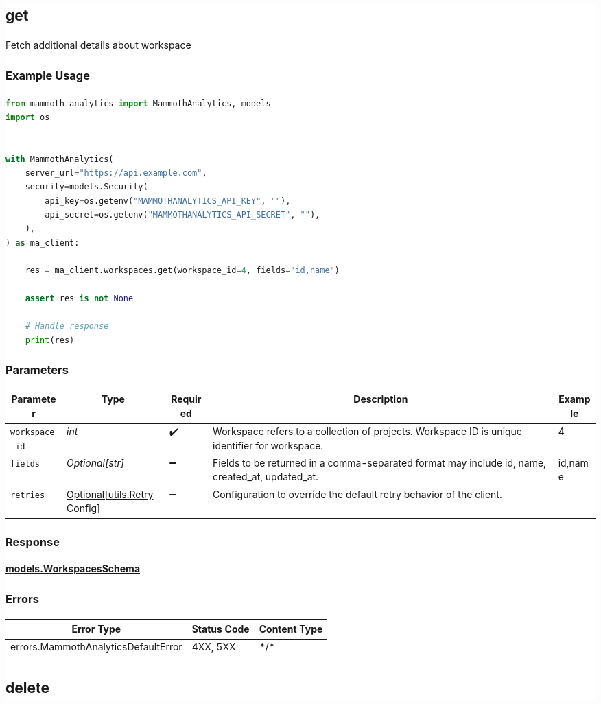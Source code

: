 ## get

Fetch additional details about workspace

### Example Usage


```python
from mammoth_analytics import MammothAnalytics, models
import os


with MammothAnalytics(
    server_url="https://api.example.com",
    security=models.Security(
        api_key=os.getenv("MAMMOTHANALYTICS_API_KEY", ""),
        api_secret=os.getenv("MAMMOTHANALYTICS_API_SECRET", ""),
    ),
) as ma_client:

    res = ma_client.workspaces.get(workspace_id=4, fields="id,name")

    assert res is not None

    # Handle response
    print(res)

```

### Parameters

| Parameter                                                                                       | Type                                                                                            | Required                                                                                        | Description                                                                                     | Example                                                                                         |
| ----------------------------------------------------------------------------------------------- | ----------------------------------------------------------------------------------------------- | ----------------------------------------------------------------------------------------------- | ----------------------------------------------------------------------------------------------- | ----------------------------------------------------------------------------------------------- |
| `workspace_id`                                                                                  | *int*                                                                                           | :heavy_check_mark:                                                                              | Workspace refers to a collection of projects. Workspace ID is unique identifier for workspace.  | 4                                                                                               |
| `fields`                                                                                        | *Optional[str]*                                                                                 | :heavy_minus_sign:                                                                              | Fields to be returned in a comma-separated format may include id, name, created_at, updated_at. | id,name                                                                                         |
| `retries`                                                                                       | [Optional[utils.RetryConfig]](../../models/utils/retryconfig.md)                                | :heavy_minus_sign:                                                                              | Configuration to override the default retry behavior of the client.                             |                                                                                                 |

### Response

**[models.WorkspacesSchema](../../models/workspacesschema.md)**

### Errors

| Error Type                          | Status Code                         | Content Type                        |
| ----------------------------------- | ----------------------------------- | ----------------------------------- |
| errors.MammothAnalyticsDefaultError | 4XX, 5XX                            | \*/\*                               |

## delete
